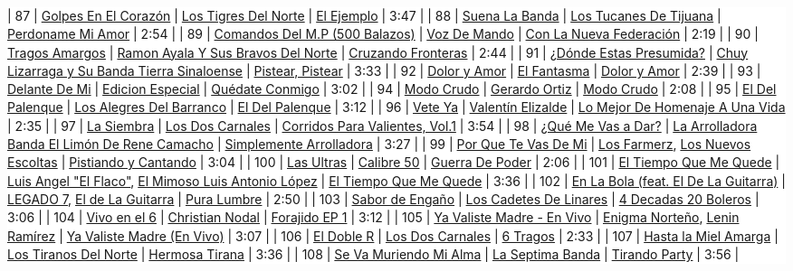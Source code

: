 | 87 | [Golpes En El Corazón](https://open.spotify.com/track/50cYfOvLztlxfHMX1klklK) | [Los Tigres Del Norte](https://open.spotify.com/artist/3hYtANQYrE6pd2PbtEyTIy) | [El Ejemplo](https://open.spotify.com/album/1P96z53SwJ2Q0298WPBdUB) | 3:47 |
| 88 | [Suena La Banda](https://open.spotify.com/track/5IsIBQ58FTGKxCHOkWOqio) | [Los Tucanes De Tijuana](https://open.spotify.com/artist/014WIDx7H4BRCHB1faiisK) | [Perdoname Mi Amor](https://open.spotify.com/album/4KgOvpbyQyjBOovq69Hfs2) | 2:54 |
| 89 | [Comandos Del M.P \(500 Balazos\)](https://open.spotify.com/track/2vtB7ASUDlJkTB7sn1yugu) | [Voz De Mando](https://open.spotify.com/artist/5sLCZx5RvQ1Cv6kguDLCLx) | [Con La Nueva Federación](https://open.spotify.com/album/1MsMQsAojpvdsE6wGtboSa) | 2:19 |
| 90 | [Tragos Amargos](https://open.spotify.com/track/7ENNmSQQajwKTPX0m7ejYA) | [Ramon Ayala Y Sus Bravos Del Norte](https://open.spotify.com/artist/5j9R5dTGerKvdXopZnfJh9) | [Cruzando Fronteras](https://open.spotify.com/album/4gNEQSuUGtz13sLf11vchI) | 2:44 |
| 91 | [¿Dónde Estas Presumida?](https://open.spotify.com/track/7ogYqVSJhPbaBWXZG2jo9m) | [Chuy Lizarraga y Su Banda Tierra Sinaloense](https://open.spotify.com/artist/1DA8SLXtp8MMVpgaOWzMQr) | [Pistear, Pistear](https://open.spotify.com/album/3Vi5kjZrUvp4vJmUg6dMR0) | 3:33 |
| 92 | [Dolor y Amor](https://open.spotify.com/track/7JF3vH3qtE35wKztVK7398) | [El Fantasma](https://open.spotify.com/artist/0my6Pg4I28dVcZLSpAkqhv) | [Dolor y Amor](https://open.spotify.com/album/2E58qHF04PzKGW43soO0RT) | 2:39 |
| 93 | [Delante De Mi](https://open.spotify.com/track/54WpanwL6bIMbK92QJ6QpH) | [Edicion Especial](https://open.spotify.com/artist/7DkseLyOZrdRjCuoWFtqFi) | [Quédate Conmigo](https://open.spotify.com/album/2ecO4JampVxMRviNZzCAPE) | 3:02 |
| 94 | [Modo Crudo](https://open.spotify.com/track/21VxcprEejJWPVNHxA23Hs) | [Gerardo Ortiz](https://open.spotify.com/artist/4J13m9IZh03PEhoxAxRhXO) | [Modo Crudo](https://open.spotify.com/album/2miY1Si17V3AvA1YXe8O5k) | 2:08 |
| 95 | [El Del Palenque](https://open.spotify.com/track/1xSNfnlL5T1sS4TExHjJv1) | [Los Alegres Del Barranco](https://open.spotify.com/artist/2TSslwx9J30KElgEr68sdv) | [El Del Palenque](https://open.spotify.com/album/4KRYoYUVQeKVkQSSQBnN6u) | 3:12 |
| 96 | [Vete Ya](https://open.spotify.com/track/0UkIrDmZ19PFFi6SXx9RBd) | [Valentín Elizalde](https://open.spotify.com/artist/3CAhiUHkUYT1mFtVHM9SHA) | [Lo Mejor De Homenaje A Una Vida](https://open.spotify.com/album/4IMIycfVRmQVdtKYeoWqqr) | 2:35 |
| 97 | [La Siembra](https://open.spotify.com/track/14VOqso0CLZIowdMAWT4nH) | [Los Dos Carnales](https://open.spotify.com/artist/25UNJbwGZSQKvz5cPLWlv3) | [Corridos Para Valientes, Vol.1](https://open.spotify.com/album/7mGVKM49bCCwGshz1kEOLl) | 3:54 |
| 98 | [¿Qué Me Vas a Dar?](https://open.spotify.com/track/6noag39xc1z1VuHLm9CSA5) | [La Arrolladora Banda El Limón De Rene Camacho](https://open.spotify.com/artist/5bSfBBCxY8QAk4Pifveisz) | [Simplemente Arrolladora](https://open.spotify.com/album/6WBda3pmvB70QXDRRw1cSv) | 3:27 |
| 99 | [Por Que Te Vas De Mi](https://open.spotify.com/track/2sTtOh2i7bBe7ypfj3GUZ4) | [Los Farmerz](https://open.spotify.com/artist/5aZppZ1lCv3Y09RuunlN1a), [Los Nuevos Escoltas](https://open.spotify.com/artist/2ryWlZONvVzpU8Ql2hnwPm) | [Pistiando y Cantando](https://open.spotify.com/album/0wMUKIvlpMpn6pHUBo7371) | 3:04 |
| 100 | [Las Ultras](https://open.spotify.com/track/32nbIrhBqKTuZr4hFnlDbU) | [Calibre 50](https://open.spotify.com/artist/4jogXSSvlyMkODGSZ2wc2P) | [Guerra De Poder](https://open.spotify.com/album/1W1M5dIjrNZdAD7mSsamKc) | 2:06 |
| 101 | [El Tiempo Que Me Quede](https://open.spotify.com/track/5pDkz9SvcPvFvC21EunbMQ) | [Luis Angel "El Flaco"](https://open.spotify.com/artist/4kJ2OBSNasUA4yOT5NCfCl), [El Mimoso Luis Antonio López](https://open.spotify.com/artist/7AUgYiThuW80zSOwY7Ub2g) | [El Tiempo Que Me Quede](https://open.spotify.com/album/5un67SoPaoD1gsoMVyuzG4) | 3:36 |
| 102 | [En La Bola \(feat\. El De La Guitarra\)](https://open.spotify.com/track/1MKSWLFVyxgdLKE8YUby50) | [LEGADO 7](https://open.spotify.com/artist/7yCGrS6Xh3UngvY6Ad5sMJ), [El de La Guitarra](https://open.spotify.com/artist/0LIyZkH7LLbsA9T4YwUnEk) | [Pura Lumbre](https://open.spotify.com/album/5kyGKlaPLJ3SQB8KfZCcbz) | 2:50 |
| 103 | [Sabor de Engaño](https://open.spotify.com/track/5PSxDnjrpBZUPL8WmFLKVx) | [Los Cadetes De Linares](https://open.spotify.com/artist/1iIxNEvPPmdFIIP0tdpw6G) | [4 Decadas 20 Boleros](https://open.spotify.com/album/2asPHwYLmWPVhS0VA6Uu6N) | 3:06 |
| 104 | [Vivo en el 6](https://open.spotify.com/track/5SXBElouvqP9X08NH79dwm) | [Christian Nodal](https://open.spotify.com/artist/0XwVARXT135rw8lyw1EeWP) | [Forajido EP 1](https://open.spotify.com/album/7I8Jkv7b1hFt0Pc1eePHTR) | 3:12 |
| 105 | [Ya Valiste Madre \- En Vivo](https://open.spotify.com/track/3f615FYAufUocTYlEMh3Fv) | [Enigma Norteño](https://open.spotify.com/artist/3441uYrkzgTWwjXLd13R0U), [Lenin Ramírez](https://open.spotify.com/artist/3hTffafUYLLgO4yuPAxb5U) | [Ya Valiste Madre \(En Vivo\)](https://open.spotify.com/album/6paAsiZAEqWpTR1EujPATt) | 3:07 |
| 106 | [El Doble R](https://open.spotify.com/track/5r1heGQVU9GLgwS4iiRInO) | [Los Dos Carnales](https://open.spotify.com/artist/25UNJbwGZSQKvz5cPLWlv3) | [6 Tragos](https://open.spotify.com/album/7C4RdZNSEk3fnfjh5vD1jt) | 2:33 |
| 107 | [Hasta la Miel Amarga](https://open.spotify.com/track/6xRMuq2bvsDZn3WSIcqK0p) | [Los Tiranos Del Norte](https://open.spotify.com/artist/1utHYFInTd5VfFdsshUQ7H) | [Hermosa Tirana](https://open.spotify.com/album/6L69NftVVtlSbBjaegb0Jn) | 3:36 |
| 108 | [Se Va Muriendo Mi Alma](https://open.spotify.com/track/089JwgBFzPhW92N7RmUdNq) | [La Septima Banda](https://open.spotify.com/artist/610tJqABwgZWaRvtJoJQF0) | [Tirando Party](https://open.spotify.com/album/4Abo4Oityt7ycbQwoRmXvC) | 3:56 |